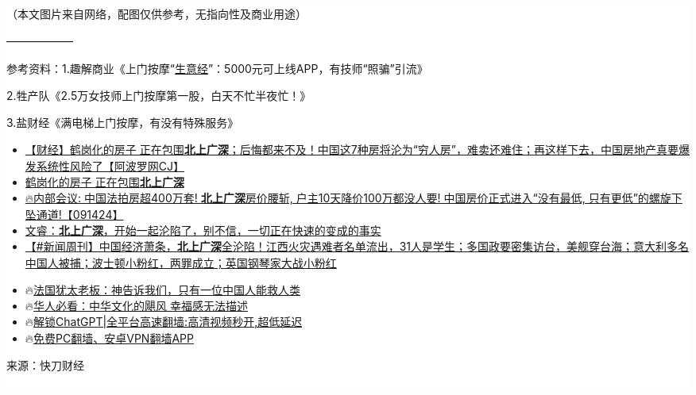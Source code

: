 <p>（本文图片来自网络，配图仅供参考，无指向性及商业用途）</p> <p>——————</p> <p>参考资料：1.趣解商业《上门按摩“<span class='wp_keywordlink'><a href="https://www.bannedbook.org/forum3/topic249.html" title="一位法轮功学员的生意经" target="_blank">生意经</a></span>”：5000元可上线APP，有技师“照骗”引流》</p> <p>2.牲产队《2.5万女技师上门按摩第一股，白天不忙半夜忙！》</p> <p>3.盐财经《满电梯上门按摩，有没有特殊服务》</p>  <ul class='op-related-articles' title='相关阅读'> <li><a href='https://www.bannedbook.org/bnews/bannedvideo/20240609/2047818.html' target='_blank'>【财经】鹤岗化的房子 正在包围<b>北上广深</b>；后悔都来不及！中国这7种房将沦为“穷人房”，难卖还难住；再这样下去，中国房地产真要爆发系统性风险了【阿波罗网CJ】</a></li> <li><a href='https://www.bannedbook.org/bnews/topimagenews/20240609/2047724.html' target='_blank'>鹤岗化的房子 正在包围<b>北上广深</b></a></li> <li><a href='https://www.bannedbook.org/bnews/sohnews/20240409/2022871.html' target='_blank'>🔥内部会议: 中国法拍房超400万套! <b>北上广深</b>房价腰斩, 户主10天降价100万都没人要! 中国房价正式进入“没有最低, 只有更低”的螺旋下坠通道!【091424】</a></li> <li><a href='https://www.bannedbook.org/bnews/sohnews/20240130/1994524.html' target='_blank'>文睿：<b>北上广深</b>，开始一起沦陷了，别不信，一切正在快速的变成的事实</a></li> <li><a href='https://www.bannedbook.org/bnews/bannedvideo/20240128/1993716.html' target='_blank'>【#新闻周刊】中国经济萧条，<b>北上广深</b>全沦陷！江西火灾遇难者名单流出，31人是学生；多国政要密集访台，美舰穿台海；意大利多名中国人被捕；波士顿小粉红，两罪成立；英国钢琴家大战小粉红</a></li> </ul> <ul class="texttj"> <li>🔥<a href="https://www.bannedbook.org/bnews/ssgc/20230219/1850782.html" target="_blank">法国犹太老板：神告诉我们，只有一位中国人能救人类</a></li> <li>🔥<a href="https://www.bannedbook.org/bnews/comments/20220220/1694796.html" target="_blank">华人必看：中华文化的飓风 幸福感无法描述</a></li> <li>🔥<a href="https://github.com/bannedbook/fanqiang/wiki/V2ray%E6%9C%BA%E5%9C%BA" target="_blank">解锁ChatGPT|全平台高速翻墙:高清视频秒开,超低延迟</a></li> <li>🔥<a href="https://github.com/bannedbook/fanqiang/wiki/%E7%A6%81%E9%97%BB%E7%BD%91%E5%AE%89%E5%8D%93%E7%BF%BB%E5%A2%99%E6%96%B0%E9%97%BBAPP" target="_blank">免费PC翻墙、安卓VPN翻墙APP</a></li> </ul><p class="src-info">来源：快刀财经 </p><a name='sharetosocial'></a> <div style="margin-bottom:5px;padding-bottom:5px;clear:both"> <div id="archive-pix-1" class="banner-ads">  <div id="27602x728x90x621x_ADSLOT1" clicktrack="%%CLICK_URL_ESC%%"></div>   </div> <div id="archive-pix-2" class="banner-ads">  <div id="27556x300x250x621x_ADSLOT1" clicktrack="%%CLICK_URL_ESC%%" style="margin:0 auto;text-align:center"></div>   </div> </div>  <div id="archive-pix-1" class="banner-ads">  <div id="27603x728x90x621x_ADSLOT1" clicktrack="%%CLICK_URL_ESC%%"></div>   </div> </div> 